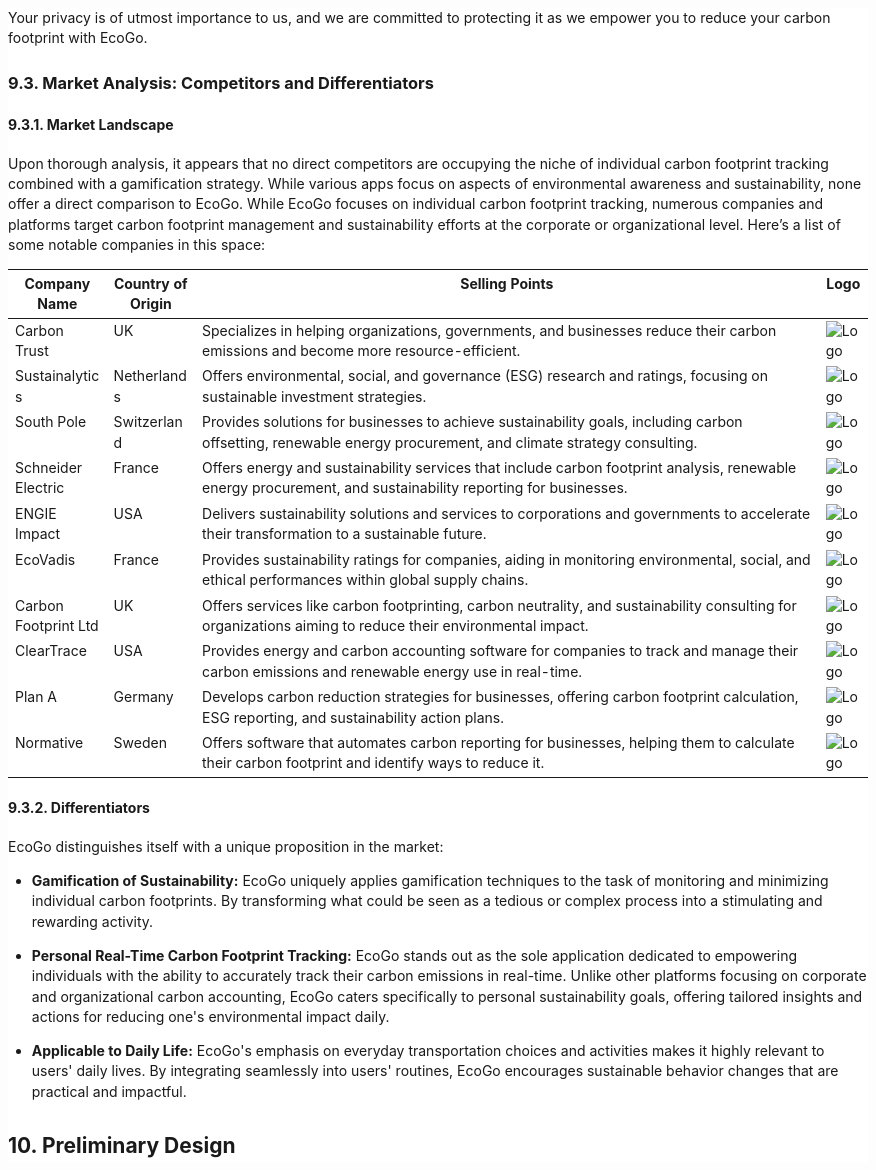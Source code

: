 Your privacy is of utmost importance to us, and we are committed to protecting it as we empower you to reduce your carbon footprint with EcoGo.


### 9.3. Market Analysis: Competitors and Differentiators

####  9.3.1. Market Landscape

Upon thorough analysis, it appears that no direct competitors are occupying the niche of individual carbon footprint tracking combined with a gamification strategy. While various apps focus on aspects of environmental awareness and sustainability, none offer a direct comparison to EcoGo.
While EcoGo focuses on individual carbon footprint tracking, numerous companies and platforms target carbon footprint management and sustainability efforts at the corporate or organizational level. Here’s a list of some notable companies in this space:


| Company Name       | Country of Origin | Selling Points                                                                                                                                                      | Logo |
|--------------------|-------------------|----------------------------------------------------------------------------------------------------------------------------------------------------------------------|------|
| Carbon Trust       | UK                | Specializes in helping organizations, governments, and businesses reduce their carbon emissions and become more resource-efficient.                                  | <img src="https://upload.wikimedia.org/wikipedia/commons/6/6c/Carbontrustlogo2021.jpg" alt="Logo" width="200" height="200"> |
| Sustainalytics     | Netherlands       | Offers environmental, social, and governance (ESG) research and ratings, focusing on sustainable investment strategies.                                              | <img src="https://assets-global.website-files.com/628c996dbfad79f541cdb064/641c72be201777273cd1c552_sustainanalytics.png" alt="Logo" width="200" height="200"> |
| South Pole         | Switzerland       | Provides solutions for businesses to achieve sustainability goals, including carbon offsetting, renewable energy procurement, and climate strategy consulting.         | <img src="https://sb-web-assets.s3.amazonaws.com/production/3713/5.png" alt="Logo" width="200" height="200"> |
| Schneider Electric | France            | Offers energy and sustainability services that include carbon footprint analysis, renewable energy procurement, and sustainability reporting for businesses.           | <img src="https://encrypted-tbn0.gstatic.com/images?q=tbn:ANd9GcRD1Io73gvjTtMoqh64fMhSeFPayX0nrFNy8kMu1IzjWw&s" alt="Logo" width="200" height="200"> |
| ENGIE Impact       | USA               | Delivers sustainability solutions and services to corporations and governments to accelerate their transformation to a sustainable future.                           | <img src="https://media.licdn.com/dms/image/C560BAQE-BGgqp9QdJw/company-logo_200_200/0/1630572720120?e=2147483647&v=beta&t=e9u710BIQdmO_EQraZxm32MOtdrU_b0OBXigoIusiLQ" alt="Logo" width="200" height="200"> |
| EcoVadis           | France            | Provides sustainability ratings for companies, aiding in monitoring environmental, social, and ethical performances within global supply chains.                      | <img src="https://www.codeogroup.com/wp-content/uploads/2023/10/ecovadis-gold.png" alt="Logo" width="200" height="200"> |
| Carbon Footprint Ltd | UK              | Offers services like carbon footprinting, carbon neutrality, and sustainability consulting for organizations aiming to reduce their environmental impact.           | <img src="https://media.licdn.com/dms/image/C4D0BAQFGWcvv9oQ7yQ/company-logo_200_200/0/1630540678150/carbon_footprint_ltd_logo?e=2147483647&v=beta&t=iIr9blV7n7k7_OvufpUYJOgPp7r7Jw1wWZOjTI0wBzs" alt="Logo" width="200" height="200"> |
| ClearTrace         | USA               | Provides energy and carbon accounting software for companies to track and manage their carbon emissions and renewable energy use in real-time.                        | <img src="https://encrypted-tbn0.gstatic.com/images?q=tbn:ANd9GcSzv6t_mAJGQWKh3HtjBGxm4IpgebDk6CM7lES9AKuEbw&s" alt="Logo" width="200" height="200"> |
| Plan A             | Germany           | Develops carbon reduction strategies for businesses, offering carbon footprint calculation, ESG reporting, and sustainability action plans.                           | <img src="https://asbp.org.uk/wp-content/uploads/2020/06/plan-a.jpg" alt="Logo" width="200" height="200"> |
| Normative          | Sweden            | Offers software that automates carbon reporting for businesses, helping them to calculate their carbon footprint and identify ways to reduce it.                      | <img src="https://normative.io/wp-content/uploads/2021/10/normative-thumbnail-logo.jpg" alt="Logo" width="200" height="200"> |

####  9.3.2. Differentiators

EcoGo distinguishes itself with a unique proposition in the market:

- **Gamification of Sustainability:** EcoGo uniquely applies gamification techniques to the task of monitoring and minimizing individual carbon footprints. By transforming what could be seen as a tedious or complex process into a stimulating and rewarding activity.

- **Personal Real-Time Carbon Footprint Tracking:** EcoGo stands out as the sole application dedicated to empowering individuals with the ability to accurately track their carbon emissions in real-time. Unlike other platforms focusing on corporate and organizational carbon accounting, EcoGo caters specifically to personal sustainability goals, offering tailored insights and actions for reducing one's environmental impact daily. 

- **Applicable to Daily Life:** EcoGo's emphasis on everyday transportation choices and activities makes it highly relevant to users' daily lives. By integrating seamlessly into users' routines, EcoGo encourages sustainable behavior changes that are practical and impactful.


## 10. Preliminary Design